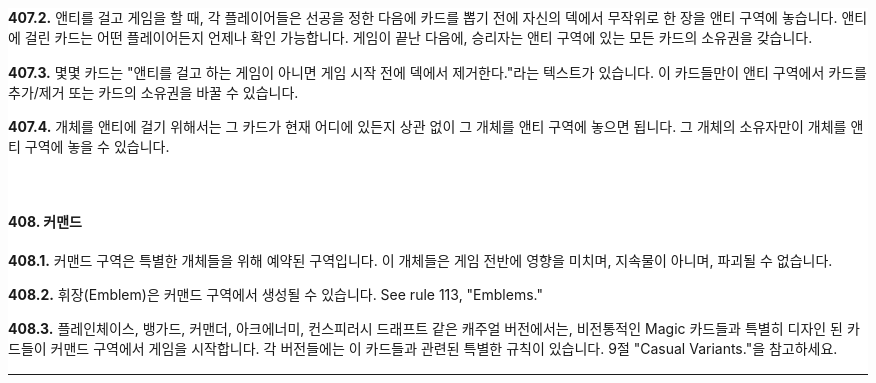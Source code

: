**407.2.** 앤티를 걸고 게임을 할 때, 각 플레이어들은 선공을 정한 다음에 카드를 뽑기 전에 자신의 덱에서 무작위로 한 장을 앤티 구역에 놓습니다. 앤티에 걸린 카드는 어떤 플레이어든지 언제나 확인 가능합니다. 게임이 끝난 다음에, 승리자는 앤티 구역에 있는 모든 카드의 소유권을 갖습니다.

**407.3.** 몇몇 카드는 "앤티를 걸고 하는 게임이 아니면 게임 시작 전에 덱에서 제거한다."라는 텍스트가 있습니다. 이 카드들만이 앤티 구역에서 카드를 추가/제거 또는 카드의 소유권을 바꿀 수 있습니다.

**407.4.** 개체를 앤티에 걸기 위해서는 그 카드가 현재 어디에 있든지 상관 없이 그 개체를 앤티 구역에 놓으면 됩니다. 그 개체의 소유자만이 개체를 앤티 구역에 놓을 수 있습니다.

<br>

#### 408. 커맨드

**408.1.** 커맨드 구역은 특별한 개체들을 위해 예약된 구역입니다. 이 개체들은 게임 전반에 영향을 미치며, 지속물이 아니며, 파괴될 수 없습니다.

**408.2.** 휘장(Emblem)은 커맨드 구역에서 생성될 수 있습니다. See rule 113, "Emblems."

**408.3.** 플레인체이스, 뱅가드, 커맨더, 아크에너미, 컨스피러시 드래프트 같은 캐주얼 버전에서는, 비전통적인 Magic 카드들과 특별히 디자인 된 카드들이 커맨드 구역에서 게임을 시작합니다. 각 버전들에는 이 카드들과 관련된 특별한 규칙이 있습니다. 9절 "Casual Variants."을 참고하세요.



----
